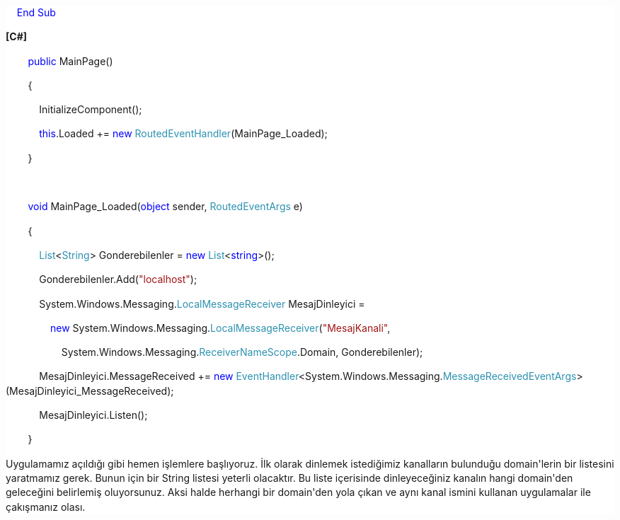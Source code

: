     <span style="color: blue;">End</span> <span
style="color: blue;">Sub</span>

**[C\#]**

        <span style="color: blue;">public</span> MainPage()

        {

            InitializeComponent();

            <span style="color: blue;">this</span>.Loaded += <span
style="color: blue;">new</span> <span
style="color: #2b91af;">RoutedEventHandler</span>(MainPage\_Loaded);

        }

 

        <span style="color: blue;">void</span> MainPage\_Loaded(<span
style="color: blue;">object</span> sender, <span
style="color: #2b91af;">RoutedEventArgs</span> e)

        {

            <span style="color: #2b91af;">List</span>\<<span
style="color: #2b91af;">String</span>\> Gonderebilenler = <span
style="color: blue;">new</span> <span
style="color: #2b91af;">List</span>\<<span
style="color: blue;">string</span>\>();

            Gonderebilenler.Add(<span
style="color: #a31515;">"localhost"</span>);

            System.Windows.Messaging.<span
style="color: #2b91af;">LocalMessageReceiver</span> MesajDinleyici =

                <span style="color: blue;">new</span>
System.Windows.Messaging.<span
style="color: #2b91af;">LocalMessageReceiver</span>(<span
style="color: #a31515;">"MesajKanali"</span>,

                    System.Windows.Messaging.<span
style="color: #2b91af;">ReceiverNameScope</span>.Domain,
Gonderebilenler);

            MesajDinleyici.MessageReceived += <span
style="color: blue;">new</span> <span
style="color: #2b91af;">EventHandler</span>\<System.Windows.Messaging.<span
style="color: #2b91af;">MessageReceivedEventArgs</span>\>(MesajDinleyici\_MessageReceived);

            MesajDinleyici.Listen();

        }

Uygulamamız açıldığı gibi hemen işlemlere başlıyoruz. İlk olarak
dinlemek istediğimiz kanalların bulunduğu domain'lerin bir listesini
yaratmamız gerek. Bunun için bir String listesi yeterli olacaktır. Bu
liste içerisinde dinleyeceğiniz kanalın hangi domain'den geleceğini
belirlemiş oluyorsunuz. Aksi halde herhangi bir domain'den yola çıkan ve
aynı kanal ismini kullanan uygulamalar ile çakışmanız olası.
